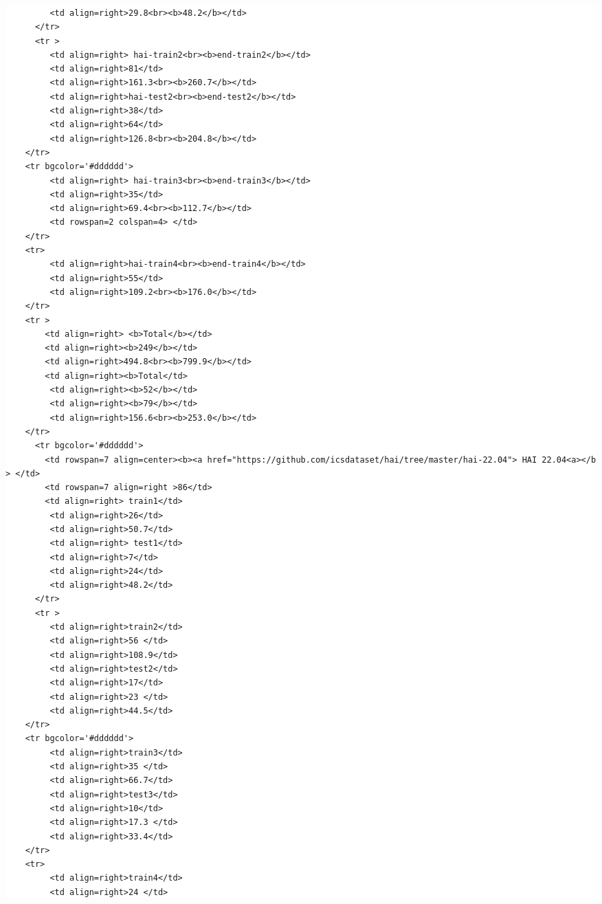              <td align=right>29.8<br><b>48.2</b></td>
          </tr>
          <tr >
             <td align=right> hai-train2<br><b>end-train2</b></td>
             <td align=right>81</td>
             <td align=right>161.3<br><b>260.7</b></td>
             <td align=right>hai-test2<br><b>end-test2</b></td>
             <td align=right>38</td>
             <td align=right>64</td>
             <td align=right>126.8<br><b>204.8</b></td>
        </tr>
        <tr bgcolor='#dddddd'>
             <td align=right> hai-train3<br><b>end-train3</b></td>
             <td align=right>35</td>
             <td align=right>69.4<br><b>112.7</b></td>
             <td rowspan=2 colspan=4> </td>
        </tr>
        <tr>
             <td align=right>hai-train4<br><b>end-train4</b></td>
             <td align=right>55</td>
             <td align=right>109.2<br><b>176.0</b></td>
        </tr>
        <tr >
            <td align=right> <b>Total</b></td>
            <td align=right><b>249</b></td>
            <td align=right>494.8<br><b>799.9</b></td>
            <td align=right><b>Total</td>
             <td align=right><b>52</b></td>
             <td align=right><b>79</b></td>
             <td align=right>156.6<br><b>253.0</b></td>
        </tr>   
          <tr bgcolor='#dddddd'>
            <td rowspan=7 align=center><b><a href="https://github.com/icsdataset/hai/tree/master/hai-22.04"> HAI 22.04<a></b> </td>
            <td rowspan=7 align=right >86</td>
            <td align=right> train1</td>
             <td align=right>26</td>
             <td align=right>50.7</td>
             <td align=right> test1</td>
             <td align=right>7</td>
             <td align=right>24</td>
             <td align=right>48.2</td>
          </tr>
          <tr >
             <td align=right>train2</td>
             <td align=right>56 </td>
             <td align=right>108.9</td>
             <td align=right>test2</td>
             <td align=right>17</td>
             <td align=right>23 </td>
             <td align=right>44.5</td>
        </tr>
        <tr bgcolor='#dddddd'>
             <td align=right>train3</td>
             <td align=right>35 </td>
             <td align=right>66.7</td>
             <td align=right>test3</td>
             <td align=right>10</td>
             <td align=right>17.3 </td>
             <td align=right>33.4</td>
        </tr>
        <tr>
             <td align=right>train4</td>
             <td align=right>24 </td>